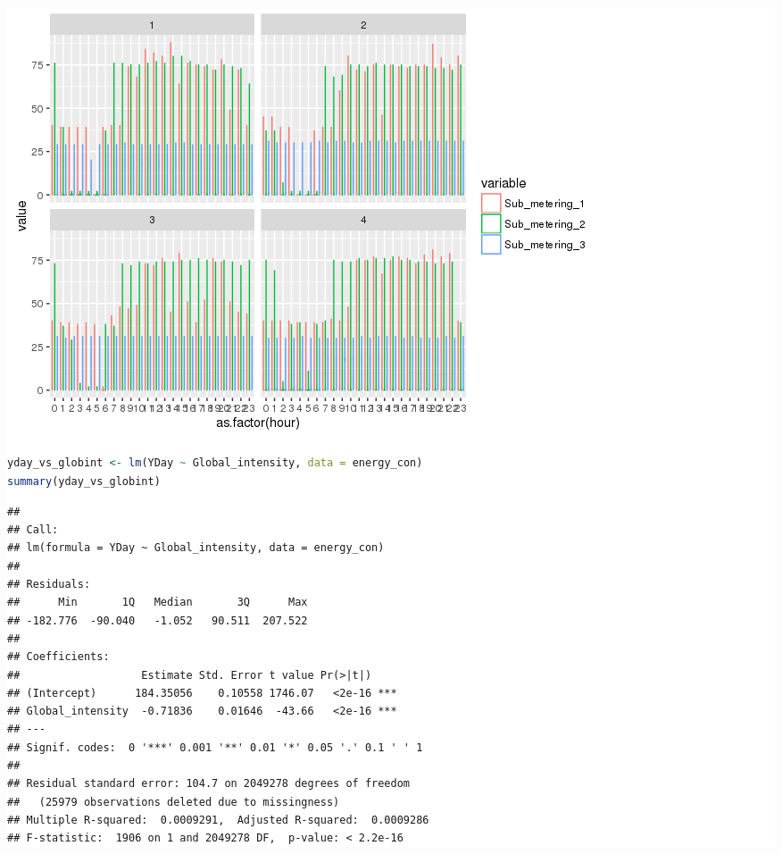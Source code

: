 ![](challenge_work_files/figure-html/unnamed-chunk-18-1.png)



```r
yday_vs_globint <- lm(YDay ~ Global_intensity, data = energy_con)
summary(yday_vs_globint)
```

```
## 
## Call:
## lm(formula = YDay ~ Global_intensity, data = energy_con)
## 
## Residuals:
##      Min       1Q   Median       3Q      Max 
## -182.776  -90.040   -1.052   90.511  207.522 
## 
## Coefficients:
##                   Estimate Std. Error t value Pr(>|t|)    
## (Intercept)      184.35056    0.10558 1746.07   <2e-16 ***
## Global_intensity  -0.71836    0.01646  -43.66   <2e-16 ***
## ---
## Signif. codes:  0 '***' 0.001 '**' 0.01 '*' 0.05 '.' 0.1 ' ' 1
## 
## Residual standard error: 104.7 on 2049278 degrees of freedom
##   (25979 observations deleted due to missingness)
## Multiple R-squared:  0.0009291,	Adjusted R-squared:  0.0009286 
## F-statistic:  1906 on 1 and 2049278 DF,  p-value: < 2.2e-16
```

